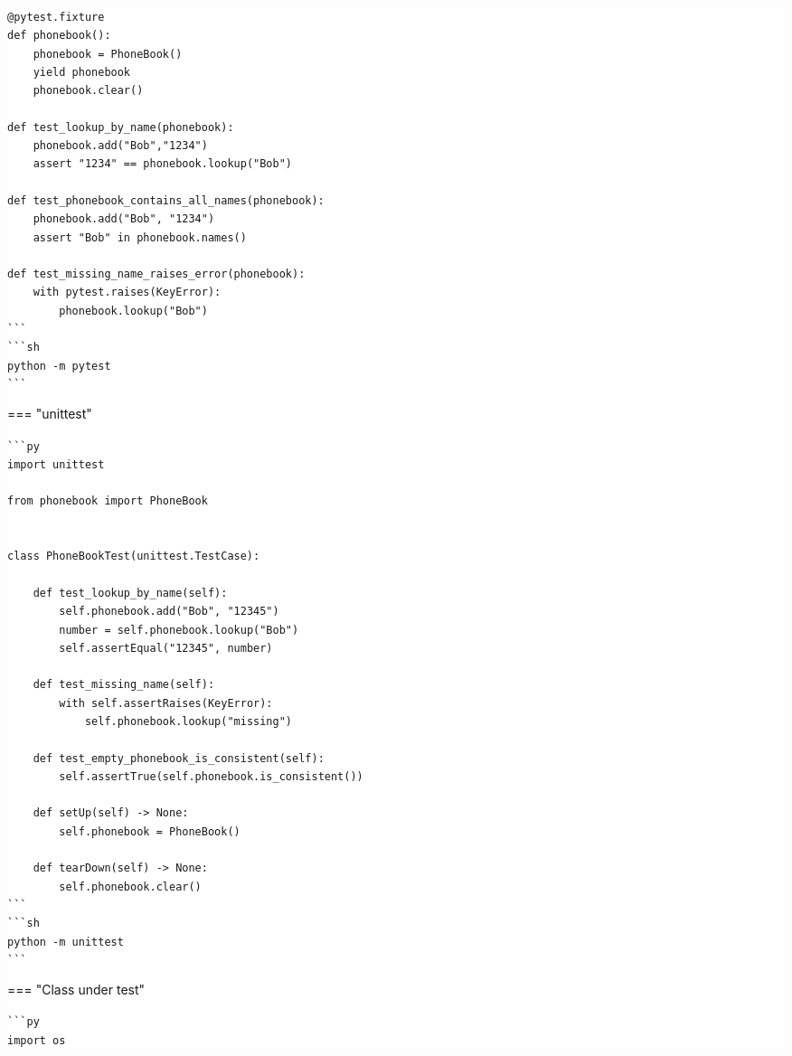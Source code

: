     @pytest.fixture
    def phonebook():
        phonebook = PhoneBook()
        yield phonebook
        phonebook.clear()

    def test_lookup_by_name(phonebook):
        phonebook.add("Bob","1234")
        assert "1234" == phonebook.lookup("Bob")

    def test_phonebook_contains_all_names(phonebook):
        phonebook.add("Bob", "1234")
        assert "Bob" in phonebook.names()

    def test_missing_name_raises_error(phonebook):
        with pytest.raises(KeyError):
            phonebook.lookup("Bob")
    ```
    ```sh
    python -m pytest
    ```

=== "unittest"

    ```py
    import unittest

    from phonebook import PhoneBook


    class PhoneBookTest(unittest.TestCase):

        def test_lookup_by_name(self):
            self.phonebook.add("Bob", "12345")
            number = self.phonebook.lookup("Bob")
            self.assertEqual("12345", number)

        def test_missing_name(self):
            with self.assertRaises(KeyError):
                self.phonebook.lookup("missing")

        def test_empty_phonebook_is_consistent(self):
            self.assertTrue(self.phonebook.is_consistent())

        def setUp(self) -> None:
            self.phonebook = PhoneBook()

        def tearDown(self) -> None:
            self.phonebook.clear()
    ```
    ```sh
    python -m unittest
    ```

=== "Class under test"

    ```py
    import os
